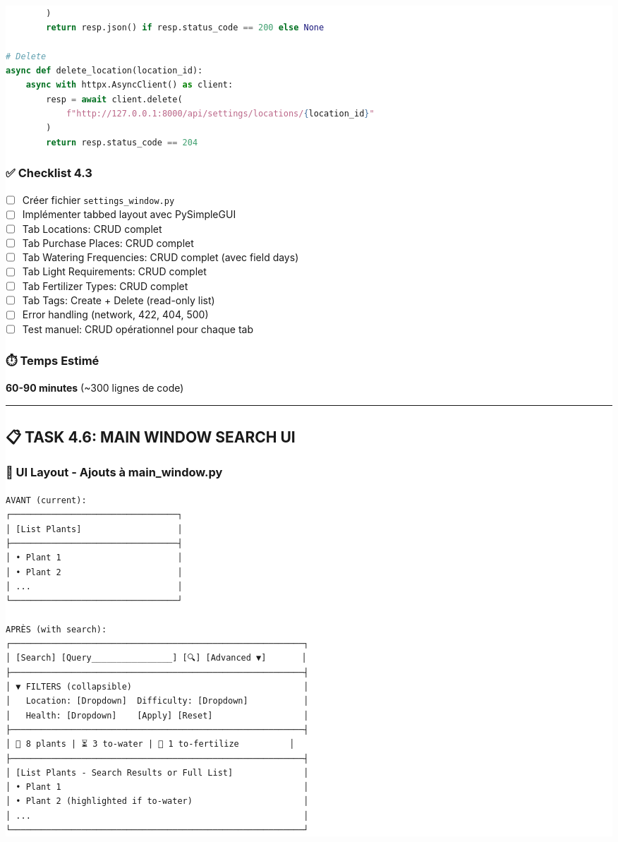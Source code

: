 ```python
        )
        return resp.json() if resp.status_code == 200 else None

# Delete
async def delete_location(location_id):
    async with httpx.AsyncClient() as client:
        resp = await client.delete(
            f"http://127.0.0.1:8000/api/settings/locations/{location_id}"
        )
        return resp.status_code == 204
```

### ✅ Checklist 4.3
- [ ] Créer fichier `settings_window.py`
- [ ] Implémenter tabbed layout avec PySimpleGUI
- [ ] Tab Locations: CRUD complet
- [ ] Tab Purchase Places: CRUD complet
- [ ] Tab Watering Frequencies: CRUD complet (avec field days)
- [ ] Tab Light Requirements: CRUD complet
- [ ] Tab Fertilizer Types: CRUD complet
- [ ] Tab Tags: Create + Delete (read-only list)
- [ ] Error handling (network, 422, 404, 500)
- [ ] Test manuel: CRUD opérationnel pour chaque tab

### ⏱️ Temps Estimé
**60-90 minutes** (~300 lignes de code)

---

## 📋 TASK 4.6: MAIN WINDOW SEARCH UI

### 🎨 UI Layout - Ajouts à main_window.py
```
AVANT (current):
┌─────────────────────────────────┐
│ [List Plants]                   │
├─────────────────────────────────┤
│ • Plant 1                       │
│ • Plant 2                       │
│ ...                             │
└─────────────────────────────────┘

APRÈS (with search):
┌──────────────────────────────────────────────────────────┐
│ [Search] [Query________________] [🔍] [Advanced ▼]       │
├──────────────────────────────────────────────────────────┤
│ ▼ FILTERS (collapsible)                                  │
│   Location: [Dropdown]  Difficulty: [Dropdown]           │
│   Health: [Dropdown]    [Apply] [Reset]                  │
├──────────────────────────────────────────────────────────┤
│ 🌱 8 plants | ⏳ 3 to-water | 🧪 1 to-fertilize          │
├──────────────────────────────────────────────────────────┤
│ [List Plants - Search Results or Full List]              │
│ • Plant 1                                                │
│ • Plant 2 (highlighted if to-water)                      │
│ ...                                                      │
└──────────────────────────────────────────────────────────┘
```
